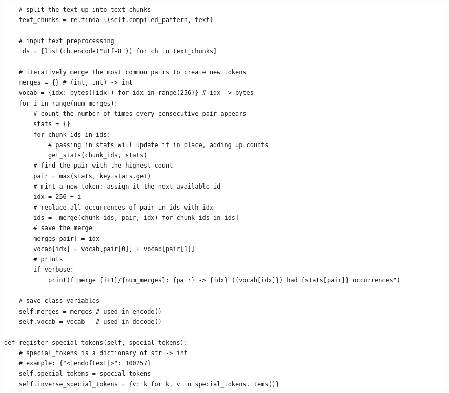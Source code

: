         # split the text up into text chunks
        text_chunks = re.findall(self.compiled_pattern, text)

        # input text preprocessing
        ids = [list(ch.encode("utf-8")) for ch in text_chunks]

        # iteratively merge the most common pairs to create new tokens
        merges = {} # (int, int) -> int
        vocab = {idx: bytes([idx]) for idx in range(256)} # idx -> bytes
        for i in range(num_merges):
            # count the number of times every consecutive pair appears
            stats = {}
            for chunk_ids in ids:
                # passing in stats will update it in place, adding up counts
                get_stats(chunk_ids, stats)
            # find the pair with the highest count
            pair = max(stats, key=stats.get)
            # mint a new token: assign it the next available id
            idx = 256 + i
            # replace all occurrences of pair in ids with idx
            ids = [merge(chunk_ids, pair, idx) for chunk_ids in ids]
            # save the merge
            merges[pair] = idx
            vocab[idx] = vocab[pair[0]] + vocab[pair[1]]
            # prints
            if verbose:
                print(f"merge {i+1}/{num_merges}: {pair} -> {idx} ({vocab[idx]}) had {stats[pair]} occurrences")

        # save class variables
        self.merges = merges # used in encode()
        self.vocab = vocab   # used in decode()

    def register_special_tokens(self, special_tokens):
        # special_tokens is a dictionary of str -> int
        # example: {"<|endoftext|>": 100257}
        self.special_tokens = special_tokens
        self.inverse_special_tokens = {v: k for k, v in special_tokens.items()}
